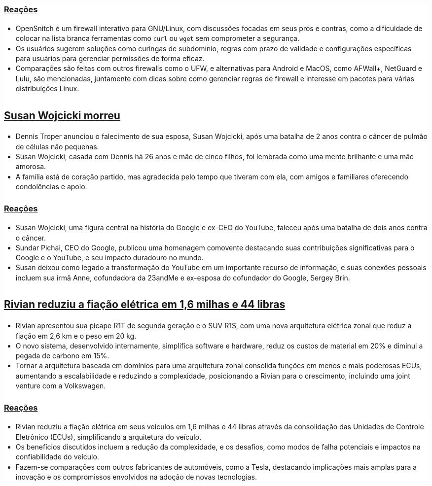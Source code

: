 ### [Reações](https://news.ycombinator.com/item?id=41209688)

- OpenSnitch é um firewall interativo para GNU/Linux, com discussões focadas em seus prós e contras, como a dificuldade de colocar na lista branca ferramentas como `curl` ou `wget` sem comprometer a segurança.
- Os usuários sugerem soluções como curingas de subdomínio, regras com prazo de validade e configurações específicas para usuários para gerenciar permissões de forma eficaz.
- Comparações são feitas com outros firewalls como o UFW, e alternativas para Android e MacOS, como AFWall+, NetGuard e Lulu, são mencionadas, juntamente com dicas sobre como gerenciar regras de firewall e interesse em pacotes para várias distribuições Linux.

## [Susan Wojcicki morreu](https://www.facebook.com/share/p/qe2ZMcs9Bz4K1SPt/)

- Dennis Troper anunciou o falecimento de sua esposa, Susan Wojcicki, após uma batalha de 2 anos contra o câncer de pulmão de células não pequenas.
- Susan Wojcicki, casada com Dennis há 26 anos e mãe de cinco filhos, foi lembrada como uma mente brilhante e uma mãe amorosa.
- A família está de coração partido, mas agradecida pelo tempo que tiveram com ela, com amigos e familiares oferecendo condolências e apoio.

### [Reações](https://news.ycombinator.com/item?id=41207446)

- Susan Wojcicki, uma figura central na história do Google e ex-CEO do YouTube, faleceu após uma batalha de dois anos contra o câncer.
- Sundar Pichai, CEO do Google, publicou uma homenagem comovente destacando suas contribuições significativas para o Google e o YouTube, e seu impacto duradouro no mundo.
- Susan deixou como legado a transformação do YouTube em um importante recurso de informação, e suas conexões pessoais incluem sua irmã Anne, cofundadora da 23andMe e ex-esposa do cofundador do Google, Sergey Brin.

## [Rivian reduziu a fiação elétrica em 1,6 milhas e 44 libras](https://www.popsci.com/technology/rivian-zonal-electrical-architecture/)

- Rivian apresentou sua picape R1T de segunda geração e o SUV R1S, com uma nova arquitetura elétrica zonal que reduz a fiação em 2,6 km e o peso em 20 kg.
- O novo sistema, desenvolvido internamente, simplifica software e hardware, reduz os custos de material em 20% e diminui a pegada de carbono em 15%.
- Tornar a arquitetura baseada em domínios para uma arquitetura zonal consolida funções em menos e mais poderosas ECUs, aumentando a escalabilidade e reduzindo a complexidade, posicionando a Rivian para o crescimento, incluindo uma joint venture com a Volkswagen.

### [Reações](https://news.ycombinator.com/item?id=41206443)

- Rivian reduziu a fiação elétrica em seus veículos em 1,6 milhas e 44 libras através da consolidação das Unidades de Controle Eletrônico (ECUs), simplificando a arquitetura do veículo.
- Os benefícios discutidos incluem a redução da complexidade, e os desafios, como modos de falha potenciais e impactos na confiabilidade do veículo.
- Fazem-se comparações com outros fabricantes de automóveis, como a Tesla, destacando implicações mais amplas para a inovação e os compromissos envolvidos na adoção de novas tecnologias.
